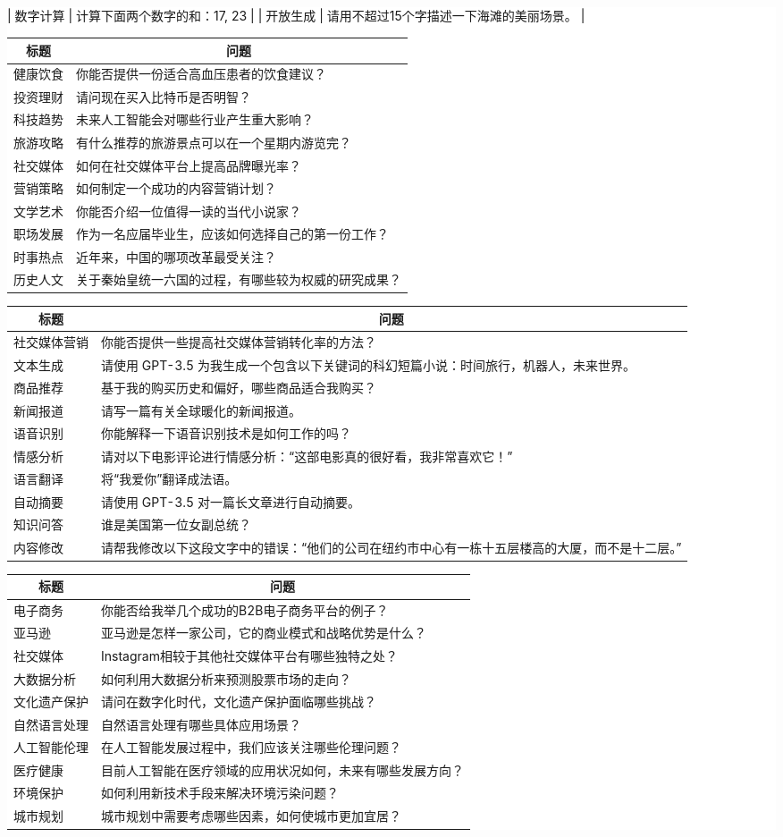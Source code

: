 | 数字计算    | 计算下面两个数字的和：17, 23                                                                                                                                                                                                                                                                                                                                                                                                                                                                                                |
| 开放生成 | 请用不超过15个字描述一下海滩的美丽场景。                                                                                                                                                                                                                                                                                                                                                                                                                                                                                      |

|标题|问题|
|---|---|
|健康饮食|你能否提供一份适合高血压患者的饮食建议？|
|投资理财|请问现在买入比特币是否明智？|
|科技趋势|未来人工智能会对哪些行业产生重大影响？|
|旅游攻略|有什么推荐的旅游景点可以在一个星期内游览完？|
|社交媒体|如何在社交媒体平台上提高品牌曝光率？|
|营销策略|如何制定一个成功的内容营销计划？|
|文学艺术|你能否介绍一位值得一读的当代小说家？|
|职场发展|作为一名应届毕业生，应该如何选择自己的第一份工作？|
|时事热点|近年来，中国的哪项改革最受关注？|
|历史人文|关于秦始皇统一六国的过程，有哪些较为权威的研究成果？|

|标题|问题|
|---|---|
|社交媒体营销|你能否提供一些提高社交媒体营销转化率的方法？|
|文本生成|请使用 GPT-3.5 为我生成一个包含以下关键词的科幻短篇小说：时间旅行，机器人，未来世界。|
|商品推荐|基于我的购买历史和偏好，哪些商品适合我购买？|
|新闻报道|请写一篇有关全球暖化的新闻报道。|
|语音识别|你能解释一下语音识别技术是如何工作的吗？|
|情感分析|请对以下电影评论进行情感分析：“这部电影真的很好看，我非常喜欢它！”|
|语言翻译|将“我爱你”翻译成法语。|
|自动摘要|请使用 GPT-3.5 对一篇长文章进行自动摘要。|
|知识问答|谁是美国第一位女副总统？|
|内容修改|请帮我修改以下这段文字中的错误：“他们的公司在纽约市中心有一栋十五层楼高的大厦，而不是十二层。”|

|标题|问题|
|---|---|
|电子商务|你能否给我举几个成功的B2B电子商务平台的例子？|
|亚马逊|亚马逊是怎样一家公司，它的商业模式和战略优势是什么？|
|社交媒体|Instagram相较于其他社交媒体平台有哪些独特之处？|
|大数据分析|如何利用大数据分析来预测股票市场的走向？|
|文化遗产保护|请问在数字化时代，文化遗产保护面临哪些挑战？|
|自然语言处理|自然语言处理有哪些具体应用场景？|
|人工智能伦理|在人工智能发展过程中，我们应该关注哪些伦理问题？|
|医疗健康|目前人工智能在医疗领域的应用状况如何，未来有哪些发展方向？|
|环境保护|如何利用新技术手段来解决环境污染问题？|
|城市规划|城市规划中需要考虑哪些因素，如何使城市更加宜居？|
